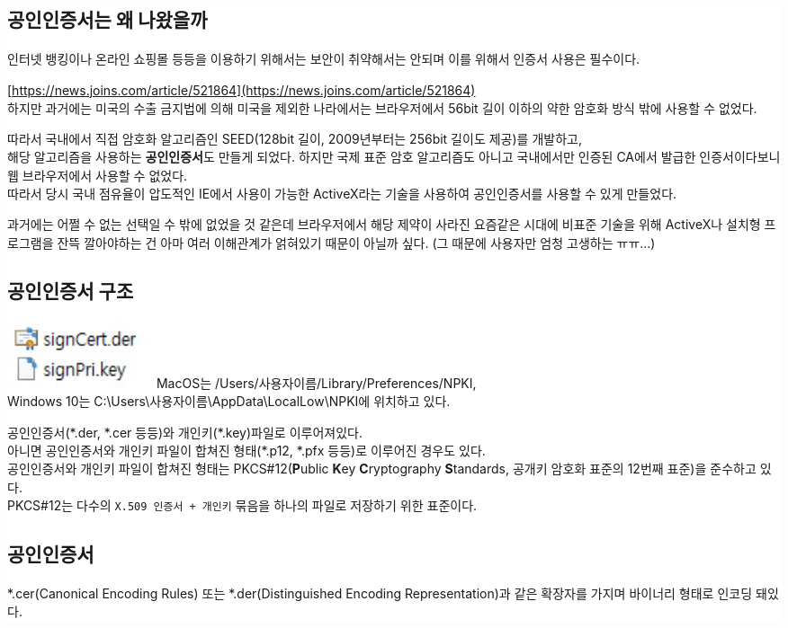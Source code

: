 ## 공인인증서는 왜 나왔을까
인터넷 뱅킹이나 온라인 쇼핑몰 등등을 이용하기 위해서는 보안이 취약해서는 안되며 이를 위해서 인증서 사용은 필수이다.

[https://news.joins.com/article/521864](https://news.joins.com/article/521864)  
하지만 과거에는 미국의 수출 금지법에 의해 미국을 제외한 나라에서는 브라우저에서 56bit 길이 이하의 약한 암호화 방식 밖에 사용할 수 없었다.

따라서 국내에서 직접 암호화 알고리즘인 SEED(128bit 길이, 2009년부터는 256bit 길이도 제공)를 개발하고,  
해당 알고리즘을 사용하는 **공인인증서**도 만들게 되었다. 하지만 국제 표준 암호 알고리즘도 아니고 국내에서만 인증된 CA에서 발급한 인증서이다보니 웹 브라우저에서 사용할 수 없었다.  
따라서 당시 국내 점유율이 압도적인 IE에서 사용이 가능한 ActiveX라는 기술을 사용하여 공인인증서를 사용할 수 있게 만들었다.

과거에는 어쩔 수 없는 선택일 수 밖에 없었을 것 같은데 브라우저에서 해당 제약이 사라진 요즘같은 시대에
비표준 기술을 위해 ActiveX나 설치형 프로그램을 잔뜩 깔아야하는 건 아마 여러 이해관계가 얽혀있기 때문이 아닐까 싶다.
(그 때문에 사용자만 엄청 고생하는 ㅠㅠ...)

## 공인인증서 구조
![공인인증서와 개인키 파일](/images/korean-certification/certifiacate-and-key.png)
MacOS는 /Users/사용자이름/Library/Preferences/NPKI,  
Windows 10는 C:\Users\사용자이름\AppData\LocalLow\NPKI에 위치하고 있다.

공인인증서(\*.der, \*.cer 등등)와 개인키(\*.key)파일로 이루어져있다.  
아니면 공인인증서와 개인키 파일이 합쳐진 형태(\*.p12, \*.pfx 등등)로 이루어진 경우도 있다.  
공인인증서와 개인키 파일이 합쳐진 형태는 PKCS#12(**P**ublic **K**ey **C**ryptography **S**tandards, 공개키 암호화 표준의 12번째 표준)을 준수하고 있다.  
PKCS#12는 다수의 `X.509 인증서 + 개인키` 묶음을 하나의 파일로 저장하기 위한 표준이다.

## 공인인증서
*.cer(Canonical Encoding Rules) 또는 *.der(Distinguished Encoding Representation)과 같은 확장자를 가지며 바이너리 형태로 인코딩 돼있다.
